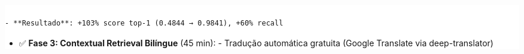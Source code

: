                                                                                                                                                                                                                                                                                                                                                                                                                                                                                                                                                                                                                                                                                                                                                                                                                                                                                                                                                                                                                                                                                                                                                                                                                                                                                                                                                                                                                                                                                                                                                                                                                                                                                                                                                                                                                                                                                                                                                                                                                                                                                                                                 - **Resultado**: +103% score top-1 (0.4844 → 0.9841), +60% recall

- ✅ **Fase 3: Contextual Retrieval Bilíngue** (45 min):
                                                                                                                                                                                                                                                                                                                                                                                                                                                                                                                                                                                                                                                                                                                                                                                                                                                                                                                                                                                                                                                                                                                                                                                                                                                                                                                                                                                                                                                                                                                                                                                                                                                                                                                                                                                                                                                                                                                                                                                                                                                                                                                                - Tradução automática gratuita (Google Translate via deep-translator)